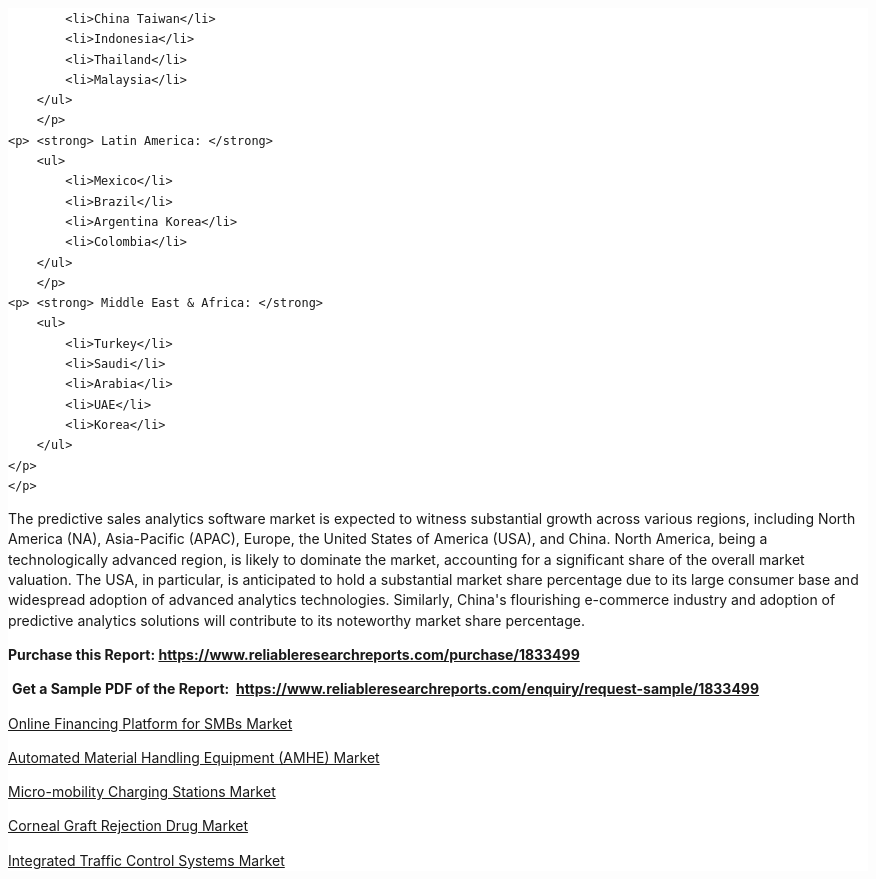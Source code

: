             <li>China Taiwan</li>
            <li>Indonesia</li>
            <li>Thailand</li>
            <li>Malaysia</li>
        </ul>
        </p> 
    <p> <strong> Latin America: </strong>
        <ul>
            <li>Mexico</li>
            <li>Brazil</li>
            <li>Argentina Korea</li>
            <li>Colombia</li>
        </ul>
        </p> 
    <p> <strong> Middle East & Africa: </strong>
        <ul>
            <li>Turkey</li>
            <li>Saudi</li>
            <li>Arabia</li>
            <li>UAE</li>
            <li>Korea</li>
        </ul>
    </p>
    </p>
<p><p>The predictive sales analytics software market is expected to witness substantial growth across various regions, including North America (NA), Asia-Pacific (APAC), Europe, the United States of America (USA), and China. North America, being a technologically advanced region, is likely to dominate the market, accounting for a significant share of the overall market valuation. The USA, in particular, is anticipated to hold a substantial market share percentage due to its large consumer base and widespread adoption of advanced analytics technologies. Similarly, China's flourishing e-commerce industry and adoption of predictive analytics solutions will contribute to its noteworthy market share percentage.</p></p>
<p><strong>Purchase this Report: <a href="https://www.reliableresearchreports.com/purchase/1833499">https://www.reliableresearchreports.com/purchase/1833499</a></strong></p>
<p>&nbsp;<strong>Get a Sample PDF of the Report:&nbsp;&nbsp;<a href="https://www.reliableresearchreports.com/enquiry/request-sample/1833499">https://www.reliableresearchreports.com/enquiry/request-sample/1833499</a></strong></p>
<p><strong></strong></p>
<p><p><a href="https://www.linkedin.com/pulse/online-financing-platform-smbs-market-size-share-global/">Online Financing Platform for SMBs Market</a></p><p><a href="https://medium.com/@raygrimes1999/automated-material-handling-equipment-amhe-market-comprehensive-assessment-by-type-application-b8b5353f2ed7">Automated Material Handling Equipment (AMHE) Market</a></p><p><a href="https://github.com/kartikreportprime/Market-Research-Report-List-1/blob/main/micro-mobility-charging-stations-market.md">Micro-mobility Charging Stations Market</a></p><p><a href="https://www.linkedin.com/pulse/corneal-graft-rejection-drug-market-research-report-provides/">Corneal Graft Rejection Drug Market</a></p><p><a href="https://github.com/smritireportprime/Market-Research-Report-List-1/blob/main/integrated-traffic-control-systems-market.md">Integrated Traffic Control Systems Market</a></p></p>